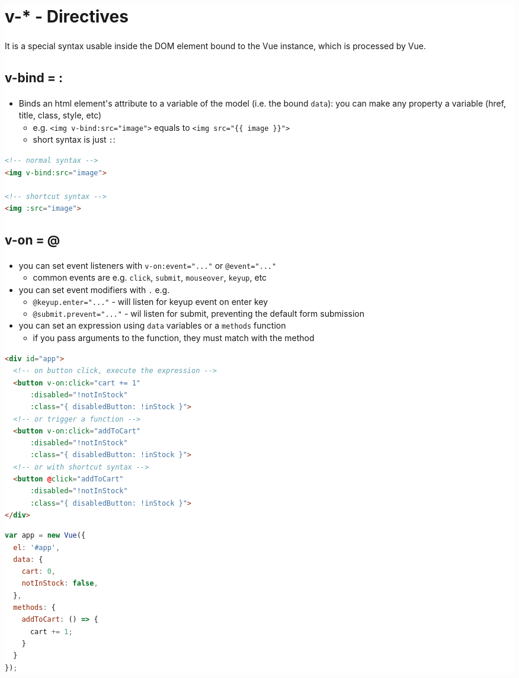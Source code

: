 # v-* - Directives

It is a special syntax usable inside the DOM element bound to the Vue instance, which is processed by Vue.

## v-bind = :

* Binds an html element's attribute to a variable of the model (i.e. the bound `data`): you can make any property a variable (href, title, class, style, etc)
  * e.g. `<img v-bind:src="image">` equals to `<img src="{{ image }}">`
  * short syntax is just `:`:

```html
<!-- normal syntax -->
<img v-bind:src="image">

<!-- shortcut syntax -->
<img :src="image"> 
```

## v-on = @

* you can set event listeners with `v-on:event="..."` or `@event="..."`
  * common events are e.g. `click`, `submit`, `mouseover`, `keyup`, etc
* you can set event modifiers with `.` e.g. 
  * `@keyup.enter="..."` -  will listen for keyup event on enter key
  * `@submit.prevent="..."` - wil listen for submit, preventing the default form submission
* you can set an expression using `data` variables or a `methods` function
  * if you pass arguments to the function, they must match with the method

```html
<div id="app">
  <!-- on button click, execute the expression -->
  <button v-on:click="cart += 1" 
      :disabled="!notInStock" 
      :class="{ disabledButton: !inStock }">
  <!-- or trigger a function -->
  <button v-on:click="addToCart" 
      :disabled="!notInStock" 
      :class="{ disabledButton: !inStock }">
  <!-- or with shortcut syntax -->
  <button @click="addToCart" 
      :disabled="!notInStock" 
      :class="{ disabledButton: !inStock }">
</div>
```
```js
var app = new Vue({
  el: '#app',
  data: {
    cart: 0,
    notInStock: false,
  },
  methods: {
    addToCart: () => {
      cart += 1;
    }
  }
});
```
